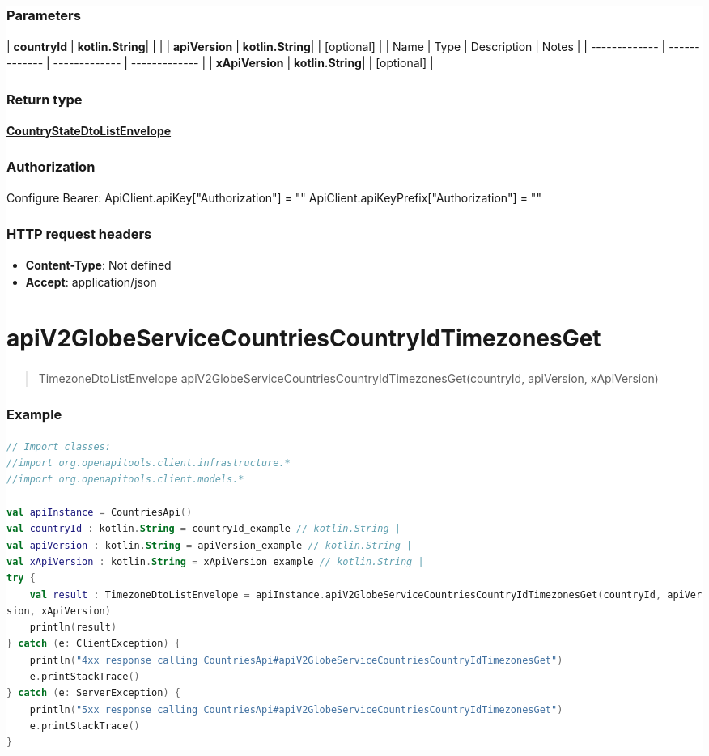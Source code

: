 ### Parameters
| **countryId** | **kotlin.String**|  | |
| **apiVersion** | **kotlin.String**|  | [optional] |
| Name | Type | Description  | Notes |
| ------------- | ------------- | ------------- | ------------- |
| **xApiVersion** | **kotlin.String**|  | [optional] |

### Return type

[**CountryStateDtoListEnvelope**](CountryStateDtoListEnvelope.md)

### Authorization


Configure Bearer:
    ApiClient.apiKey["Authorization"] = ""
    ApiClient.apiKeyPrefix["Authorization"] = ""

### HTTP request headers

 - **Content-Type**: Not defined
 - **Accept**: application/json

<a id="apiV2GlobeServiceCountriesCountryIdTimezonesGet"></a>
# **apiV2GlobeServiceCountriesCountryIdTimezonesGet**
> TimezoneDtoListEnvelope apiV2GlobeServiceCountriesCountryIdTimezonesGet(countryId, apiVersion, xApiVersion)



### Example
```kotlin
// Import classes:
//import org.openapitools.client.infrastructure.*
//import org.openapitools.client.models.*

val apiInstance = CountriesApi()
val countryId : kotlin.String = countryId_example // kotlin.String | 
val apiVersion : kotlin.String = apiVersion_example // kotlin.String | 
val xApiVersion : kotlin.String = xApiVersion_example // kotlin.String | 
try {
    val result : TimezoneDtoListEnvelope = apiInstance.apiV2GlobeServiceCountriesCountryIdTimezonesGet(countryId, apiVersion, xApiVersion)
    println(result)
} catch (e: ClientException) {
    println("4xx response calling CountriesApi#apiV2GlobeServiceCountriesCountryIdTimezonesGet")
    e.printStackTrace()
} catch (e: ServerException) {
    println("5xx response calling CountriesApi#apiV2GlobeServiceCountriesCountryIdTimezonesGet")
    e.printStackTrace()
}
```
